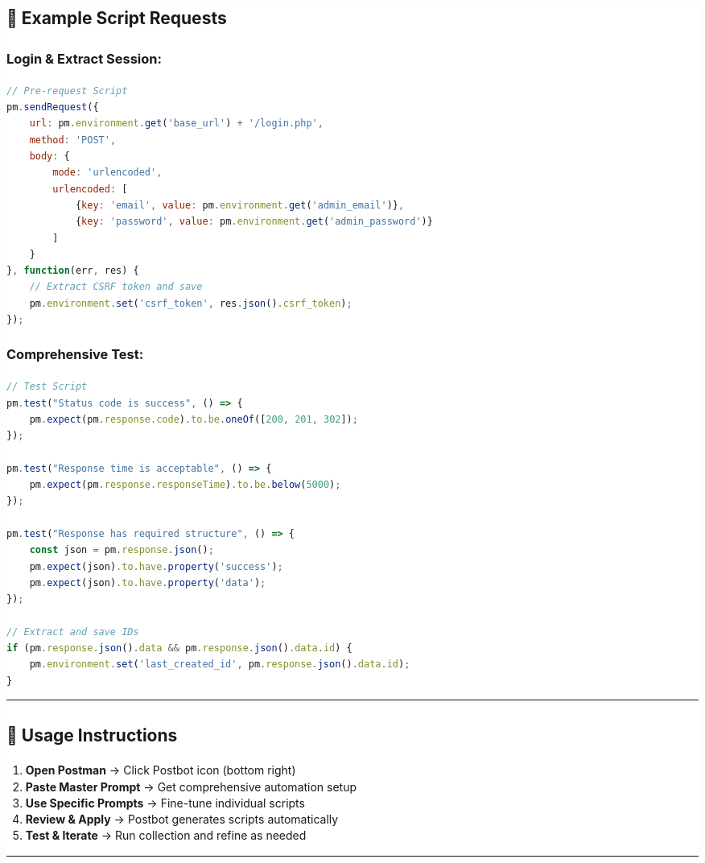 
## 📝 Example Script Requests

### Login & Extract Session:
```javascript
// Pre-request Script
pm.sendRequest({
    url: pm.environment.get('base_url') + '/login.php',
    method: 'POST',
    body: {
        mode: 'urlencoded',
        urlencoded: [
            {key: 'email', value: pm.environment.get('admin_email')},
            {key: 'password', value: pm.environment.get('admin_password')}
        ]
    }
}, function(err, res) {
    // Extract CSRF token and save
    pm.environment.set('csrf_token', res.json().csrf_token);
});
```

### Comprehensive Test:
```javascript
// Test Script
pm.test("Status code is success", () => {
    pm.expect(pm.response.code).to.be.oneOf([200, 201, 302]);
});

pm.test("Response time is acceptable", () => {
    pm.expect(pm.response.responseTime).to.be.below(5000);
});

pm.test("Response has required structure", () => {
    const json = pm.response.json();
    pm.expect(json).to.have.property('success');
    pm.expect(json).to.have.property('data');
});

// Extract and save IDs
if (pm.response.json().data && pm.response.json().data.id) {
    pm.environment.set('last_created_id', pm.response.json().data.id);
}
```

---

## 🎯 Usage Instructions

1. **Open Postman** → Click Postbot icon (bottom right)
2. **Paste Master Prompt** → Get comprehensive automation setup
3. **Use Specific Prompts** → Fine-tune individual scripts
4. **Review & Apply** → Postbot generates scripts automatically
5. **Test & Iterate** → Run collection and refine as needed

---